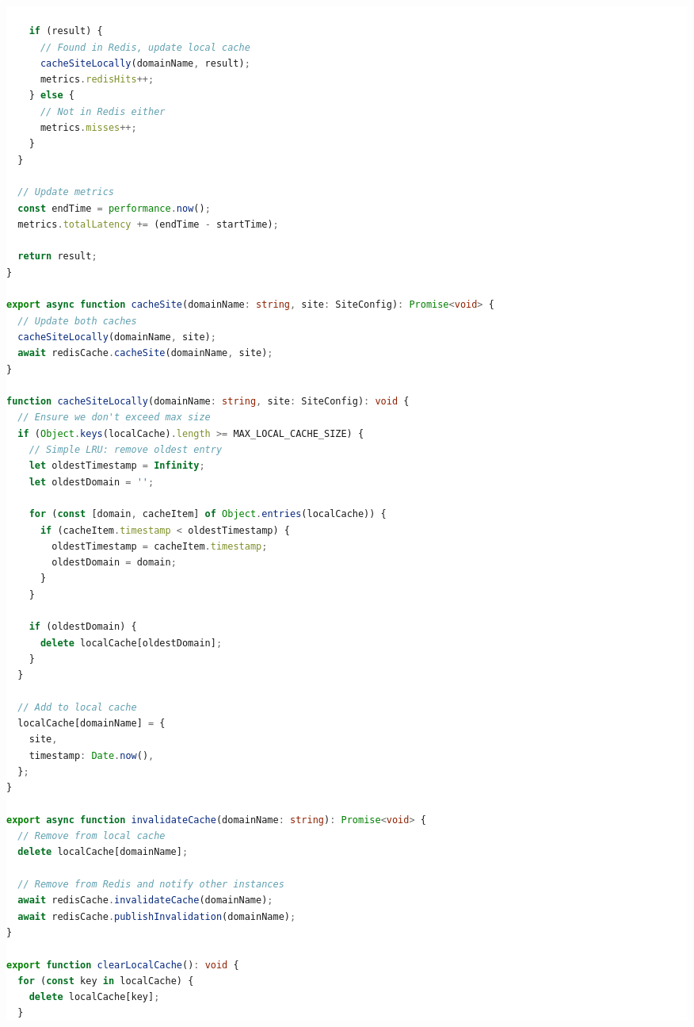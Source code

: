    ```typescript
       
       if (result) {
         // Found in Redis, update local cache
         cacheSiteLocally(domainName, result);
         metrics.redisHits++;
       } else {
         // Not in Redis either
         metrics.misses++;
       }
     }
     
     // Update metrics
     const endTime = performance.now();
     metrics.totalLatency += (endTime - startTime);
     
     return result;
   }
   
   export async function cacheSite(domainName: string, site: SiteConfig): Promise<void> {
     // Update both caches
     cacheSiteLocally(domainName, site);
     await redisCache.cacheSite(domainName, site);
   }
   
   function cacheSiteLocally(domainName: string, site: SiteConfig): void {
     // Ensure we don't exceed max size
     if (Object.keys(localCache).length >= MAX_LOCAL_CACHE_SIZE) {
       // Simple LRU: remove oldest entry
       let oldestTimestamp = Infinity;
       let oldestDomain = '';
       
       for (const [domain, cacheItem] of Object.entries(localCache)) {
         if (cacheItem.timestamp < oldestTimestamp) {
           oldestTimestamp = cacheItem.timestamp;
           oldestDomain = domain;
         }
       }
       
       if (oldestDomain) {
         delete localCache[oldestDomain];
       }
     }
     
     // Add to local cache
     localCache[domainName] = {
       site,
       timestamp: Date.now(),
     };
   }
   
   export async function invalidateCache(domainName: string): Promise<void> {
     // Remove from local cache
     delete localCache[domainName];
     
     // Remove from Redis and notify other instances
     await redisCache.invalidateCache(domainName);
     await redisCache.publishInvalidation(domainName);
   }
   
   export function clearLocalCache(): void {
     for (const key in localCache) {
       delete localCache[key];
     }
   ```